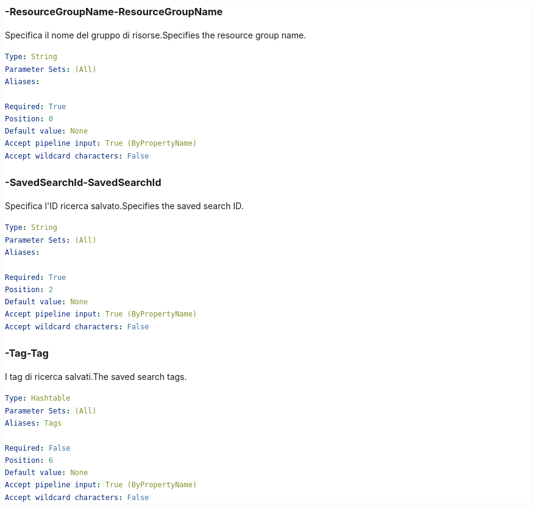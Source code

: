 ### <span data-ttu-id="a79bf-121">-ResourceGroupName</span><span class="sxs-lookup"><span data-stu-id="a79bf-121">-ResourceGroupName</span></span>
<span data-ttu-id="a79bf-122">Specifica il nome del gruppo di risorse.</span><span class="sxs-lookup"><span data-stu-id="a79bf-122">Specifies the resource group name.</span></span>

```yaml
Type: String
Parameter Sets: (All)
Aliases:

Required: True
Position: 0
Default value: None
Accept pipeline input: True (ByPropertyName)
Accept wildcard characters: False
```

### <span data-ttu-id="a79bf-123">-SavedSearchId</span><span class="sxs-lookup"><span data-stu-id="a79bf-123">-SavedSearchId</span></span>
<span data-ttu-id="a79bf-124">Specifica l'ID ricerca salvato.</span><span class="sxs-lookup"><span data-stu-id="a79bf-124">Specifies the saved search ID.</span></span>

```yaml
Type: String
Parameter Sets: (All)
Aliases:

Required: True
Position: 2
Default value: None
Accept pipeline input: True (ByPropertyName)
Accept wildcard characters: False
```

### <span data-ttu-id="a79bf-125">-Tag</span><span class="sxs-lookup"><span data-stu-id="a79bf-125">-Tag</span></span>
<span data-ttu-id="a79bf-126">I tag di ricerca salvati.</span><span class="sxs-lookup"><span data-stu-id="a79bf-126">The saved search tags.</span></span>

```yaml
Type: Hashtable
Parameter Sets: (All)
Aliases: Tags

Required: False
Position: 6
Default value: None
Accept pipeline input: True (ByPropertyName)
Accept wildcard characters: False
```
